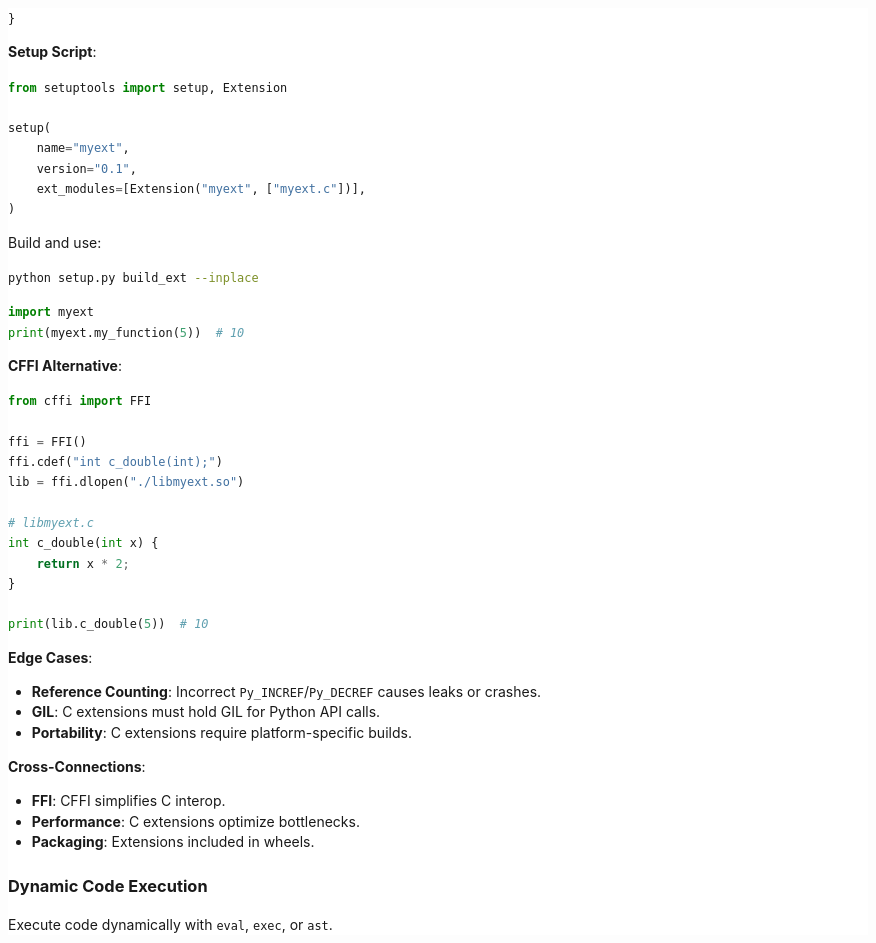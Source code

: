 ```python
}
```

**Setup Script**:

```python
from setuptools import setup, Extension

setup(
    name="myext",
    version="0.1",
    ext_modules=[Extension("myext", ["myext.c"])],
)
```

Build and use:

```bash
python setup.py build_ext --inplace
```

```python
import myext
print(myext.my_function(5))  # 10
```

**CFFI Alternative**:

```python
from cffi import FFI

ffi = FFI()
ffi.cdef("int c_double(int);")
lib = ffi.dlopen("./libmyext.so")

# libmyext.c
int c_double(int x) {
    return x * 2;
}

print(lib.c_double(5))  # 10
```

**Edge Cases**:
- **Reference Counting**: Incorrect `Py_INCREF`/`Py_DECREF` causes leaks or crashes.
- **GIL**: C extensions must hold GIL for Python API calls.
- **Portability**: C extensions require platform-specific builds.

**Cross-Connections**:
- **FFI**: CFFI simplifies C interop.
- **Performance**: C extensions optimize bottlenecks.
- **Packaging**: Extensions included in wheels.

### Dynamic Code Execution
Execute code dynamically with `eval`, `exec`, or `ast`.
